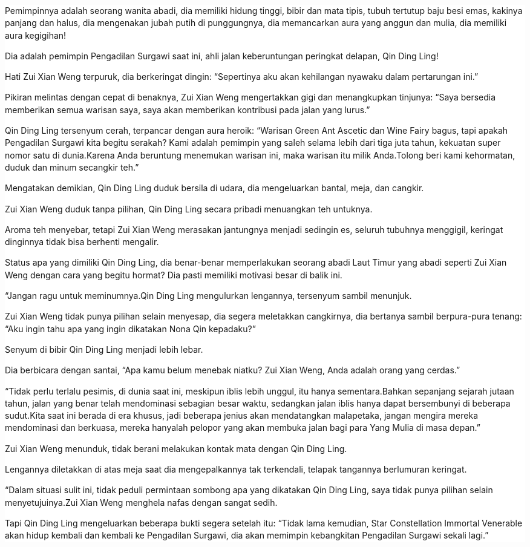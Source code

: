 Pemimpinnya adalah seorang wanita abadi, dia memiliki hidung tinggi, bibir dan mata tipis, tubuh tertutup baju besi emas, kakinya panjang dan halus, dia mengenakan jubah putih di punggungnya, dia memancarkan aura yang anggun dan mulia, dia memiliki aura kegigihan!

Dia adalah pemimpin Pengadilan Surgawi saat ini, ahli jalan keberuntungan peringkat delapan, Qin Ding Ling!

Hati Zui Xian Weng terpuruk, dia berkeringat dingin: “Sepertinya aku akan kehilangan nyawaku dalam pertarungan ini.”

Pikiran melintas dengan cepat di benaknya, Zui Xian Weng mengertakkan gigi dan menangkupkan tinjunya: “Saya bersedia memberikan semua warisan saya, saya akan memberikan kontribusi pada jalan yang lurus.”

Qin Ding Ling tersenyum cerah, terpancar dengan aura heroik: “Warisan Green Ant Ascetic dan Wine Fairy bagus, tapi apakah Pengadilan Surgawi kita begitu serakah? Kami adalah pemimpin yang saleh selama lebih dari tiga juta tahun, kekuatan super nomor satu di dunia.Karena Anda beruntung menemukan warisan ini, maka warisan itu milik Anda.Tolong beri kami kehormatan, duduk dan minum secangkir teh.”

Mengatakan demikian, Qin Ding Ling duduk bersila di udara, dia mengeluarkan bantal, meja, dan cangkir.



Zui Xian Weng duduk tanpa pilihan, Qin Ding Ling secara pribadi menuangkan teh untuknya.

Aroma teh menyebar, tetapi Zui Xian Weng merasakan jantungnya menjadi sedingin es, seluruh tubuhnya menggigil, keringat dinginnya tidak bisa berhenti mengalir.

Status apa yang dimiliki Qin Ding Ling, dia benar-benar memperlakukan seorang abadi Laut Timur yang abadi seperti Zui Xian Weng dengan cara yang begitu hormat? Dia pasti memiliki motivasi besar di balik ini.

“Jangan ragu untuk meminumnya.Qin Ding Ling mengulurkan lengannya, tersenyum sambil menunjuk.

Zui Xian Weng tidak punya pilihan selain menyesap, dia segera meletakkan cangkirnya, dia bertanya sambil berpura-pura tenang: “Aku ingin tahu apa yang ingin dikatakan Nona Qin kepadaku?”

Senyum di bibir Qin Ding Ling menjadi lebih lebar.

Dia berbicara dengan santai, “Apa kamu belum menebak niatku? Zui Xian Weng, Anda adalah orang yang cerdas.”

“Tidak perlu terlalu pesimis, di dunia saat ini, meskipun iblis lebih unggul, itu hanya sementara.Bahkan sepanjang sejarah jutaan tahun, jalan yang benar telah mendominasi sebagian besar waktu, sedangkan jalan iblis hanya dapat bersembunyi di beberapa sudut.Kita saat ini berada di era khusus, jadi beberapa jenius akan mendatangkan malapetaka, jangan mengira mereka mendominasi dan berkuasa, mereka hanyalah pelopor yang akan membuka jalan bagi para Yang Mulia di masa depan.”

Zui Xian Weng menunduk, tidak berani melakukan kontak mata dengan Qin Ding Ling.

Lengannya diletakkan di atas meja saat dia mengepalkannya tak terkendali, telapak tangannya berlumuran keringat.

“Dalam situasi sulit ini, tidak peduli permintaan sombong apa yang dikatakan Qin Ding Ling, saya tidak punya pilihan selain menyetujuinya.Zui Xian Weng menghela nafas dengan sangat sedih.

Tapi Qin Ding Ling mengeluarkan beberapa bukti segera setelah itu: “Tidak lama kemudian, Star Constellation Immortal Venerable akan hidup kembali dan kembali ke Pengadilan Surgawi, dia akan memimpin kebangkitan Pengadilan Surgawi sekali lagi.”
